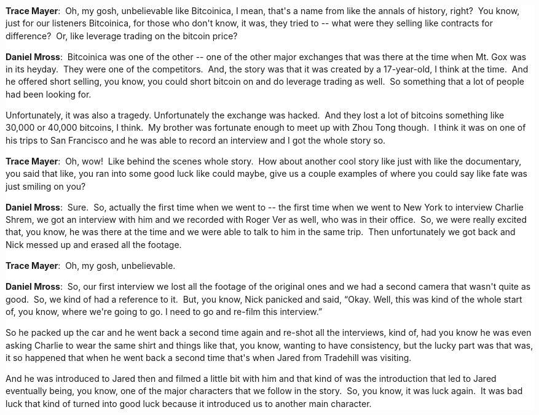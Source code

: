 </p><p>

<strong>Trace Mayer</strong>:  Oh, my gosh, unbelievable like Bitcoinica, I mean, that's a name from like the annals of history, right?  You know, just for our listeners Bitcoinica, for those who don't know, it was, they tried to -- what were they selling like contracts for difference?  Or, like leverage trading on the bitcoin price?

</p><p>

<strong>Daniel Mross</strong>:  Bitcoinica was one of the other -- one of the other major exchanges that was there at the time when Mt. Gox was in its heyday.  They were one of the competitors.  And, the story was that it was created by a 17-year-old, I think at the time.  And he offered short selling, you know, you could short bitcoin on and do leverage trading as well.  So something that a lot of people had been looking for.

</p><p>

Unfortunately, it was also a tragedy. Unfortunately the exchange was hacked.  And they lost a lot of bitcoins something like 30,000 or 40,000 bitcoins, I think.  My brother was fortunate enough to meet up with Zhou Tong though.  I think it was on one of his trips to San Francisco and he was able to record an interview and I got the whole story so.

</p><p>

<strong>Trace Mayer</strong>:  Oh, wow!  Like behind the scenes whole story.  How about another cool story like just with like the documentary, you said that like, you ran into some good luck like could maybe, give us a couple examples of where you could say like fate was just smiling on you?

</p><p>

<strong>Daniel Mross</strong>:  Sure.  So, actually the first time when we went to -- the first time when we went to New York to interview Charlie Shrem, we got an interview with him and we recorded with Roger Ver as well, who was in their office.  So, we were really excited that, you know, he was there at the time and we were able to talk to him in the same trip.  Then unfortunately we got back and Nick messed up and erased all the footage.

</p><p>

<strong>Trace Mayer</strong>:  Oh, my gosh, unbelievable.

</p><p>

<strong>Daniel Mross</strong>:  So, our first interview we lost all the footage of the original ones and we had a second camera that wasn't quite as good.  So, we kind of had a reference to it.  But, you know, Nick panicked and said, “Okay. Well, this was kind of the whole start of, you know, where we're going to go. I need to go and re-film this interview.”

</p><p>

So he packed up the car and he went back a second time again and re-shot all the interviews, kind of, had you know he was even asking Charlie to wear the same shirt and things like that, you know, wanting to have consistency, but the lucky part was that was, it so happened that when he went back a second time that's when Jared from Tradehill was visiting.

</p><p>

And he was introduced to Jared then and filmed a little bit with him and that kind of was the introduction that led to Jared eventually being, you know, one of the major characters that we follow in the story.  So, you know, it was luck again.  It was bad luck that kind of turned into good luck because it introduced us to another main character.

